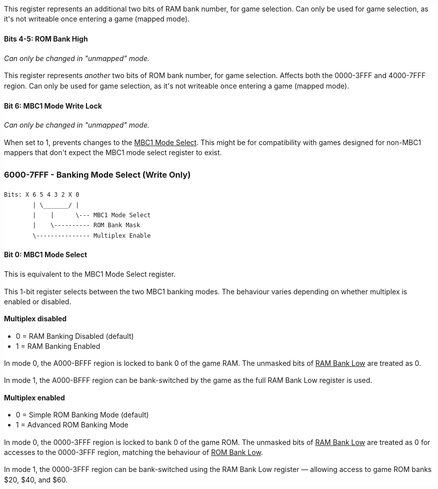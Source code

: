 This register represents an additional two bits of RAM bank number, for game selection.
Can only be used for game selection, as it's not writeable once entering a game (mapped mode).

#### Bits 4-5: ROM Bank High

_Can only be changed in "unmapped" mode._

This register represents _another_ two bits of ROM bank number, for game selection.
Affects both the 0000-3FFF and 4000-7FFF region.
Can only be used for game selection, as it's not writeable once entering a game (mapped mode).

#### Bit 6: MBC1 Mode Write Lock

_Can only be changed in "unmapped" mode._

When set to 1, prevents changes to the [MBC1 Mode Select](<Bit 0: MBC1 Mode Select>).
This might be for compatibility with games designed for non-MBC1 mappers that don't expect the MBC1 mode select register to exist.

### 6000-7FFF - Banking Mode Select (Write Only)

```
Bits: X 6 5 4 3 2 X 0
        | \_______/ |
        |    |      \--- MBC1 Mode Select
        |    \---------- ROM Bank Mask
        \--------------- Multiplex Enable
```

#### Bit 0: MBC1 Mode Select

This is equivalent to the MBC1 Mode Select register.

This 1-bit register selects between the two MBC1 banking modes.
The behaviour varies depending on whether multiplex is enabled or disabled.

**Multiplex disabled**

* 0 = RAM Banking Disabled (default)
* 1 = RAM Banking Enabled

In mode 0, the A000-BFFF region is locked to bank 0 of the game RAM.
The unmasked bits of [RAM Bank Low](<Bits 0-1: RAM Bank Low>) are treated as 0.

In mode 1, the A000-BFFF region can be bank-switched by the game as the full RAM Bank Low register is used.

**Multiplex enabled**

* 0 = Simple ROM Banking Mode (default)
* 1 = Advanced ROM Banking Mode

In mode 0, the 0000-3FFF region is locked to bank 0 of the game ROM.
The unmasked bits of [RAM Bank Low](<Bits 0-1: RAM Bank Low>) are treated as 0 for accesses to the 0000-3FFF region, matching the behaviour of [ROM Bank Low](<Bits 0-4: ROM Bank Low>).

In mode 1, the 0000-3FFF region can be bank-switched using the RAM Bank Low register — allowing access to game ROM banks $20, $40, and $60.
